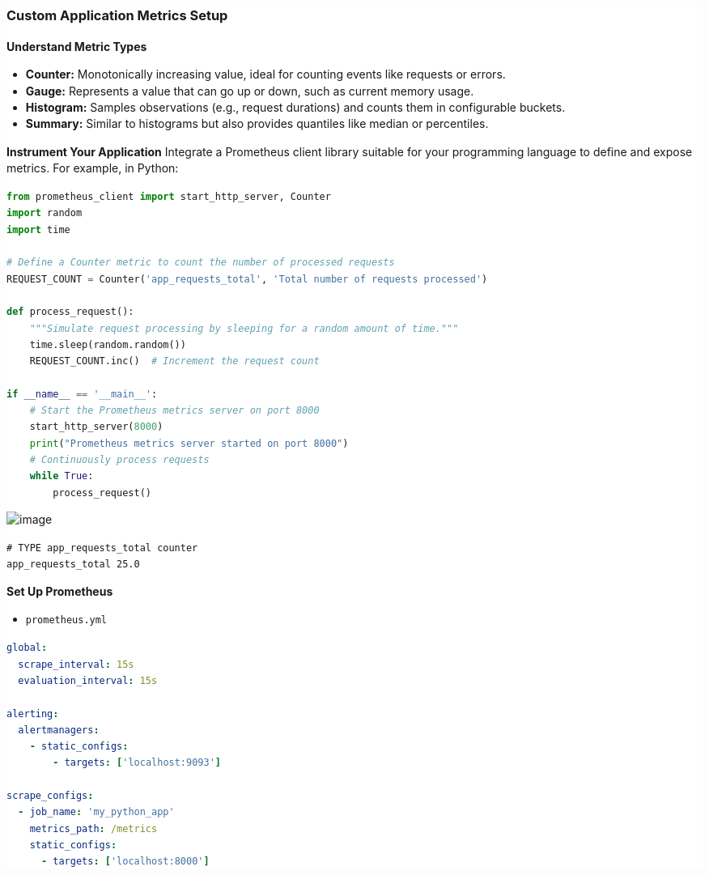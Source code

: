 
### Custom Application Metrics Setup ###
**Understand Metric Types**
- **Counter:** Monotonically increasing value, ideal for counting events like requests or errors.
- **Gauge:** Represents a value that can go up or down, such as current memory usage.
- **Histogram:** Samples observations (e.g., request durations) and counts them in configurable buckets.
- **Summary:** Similar to histograms but also provides quantiles like median or percentiles.

**Instrument Your Application**
Integrate a Prometheus client library suitable for your programming language to define and expose metrics. For example, in Python:

```python
from prometheus_client import start_http_server, Counter
import random
import time

# Define a Counter metric to count the number of processed requests
REQUEST_COUNT = Counter('app_requests_total', 'Total number of requests processed')

def process_request():
    """Simulate request processing by sleeping for a random amount of time."""
    time.sleep(random.random())
    REQUEST_COUNT.inc()  # Increment the request count

if __name__ == '__main__':
    # Start the Prometheus metrics server on port 8000
    start_http_server(8000)
    print("Prometheus metrics server started on port 8000")
    # Continuously process requests
    while True:
        process_request()
```

![image](https://github.com/user-attachments/assets/a1850913-9316-4b2e-b76d-2cafcab69b33)

```
# TYPE app_requests_total counter
app_requests_total 25.0
```

**Set Up Prometheus**
- `prometheus.yml`
```yml
global:
  scrape_interval: 15s
  evaluation_interval: 15s

alerting:
  alertmanagers:
    - static_configs:
        - targets: ['localhost:9093']

scrape_configs:
  - job_name: 'my_python_app'
    metrics_path: /metrics
    static_configs:
      - targets: ['localhost:8000']
```
